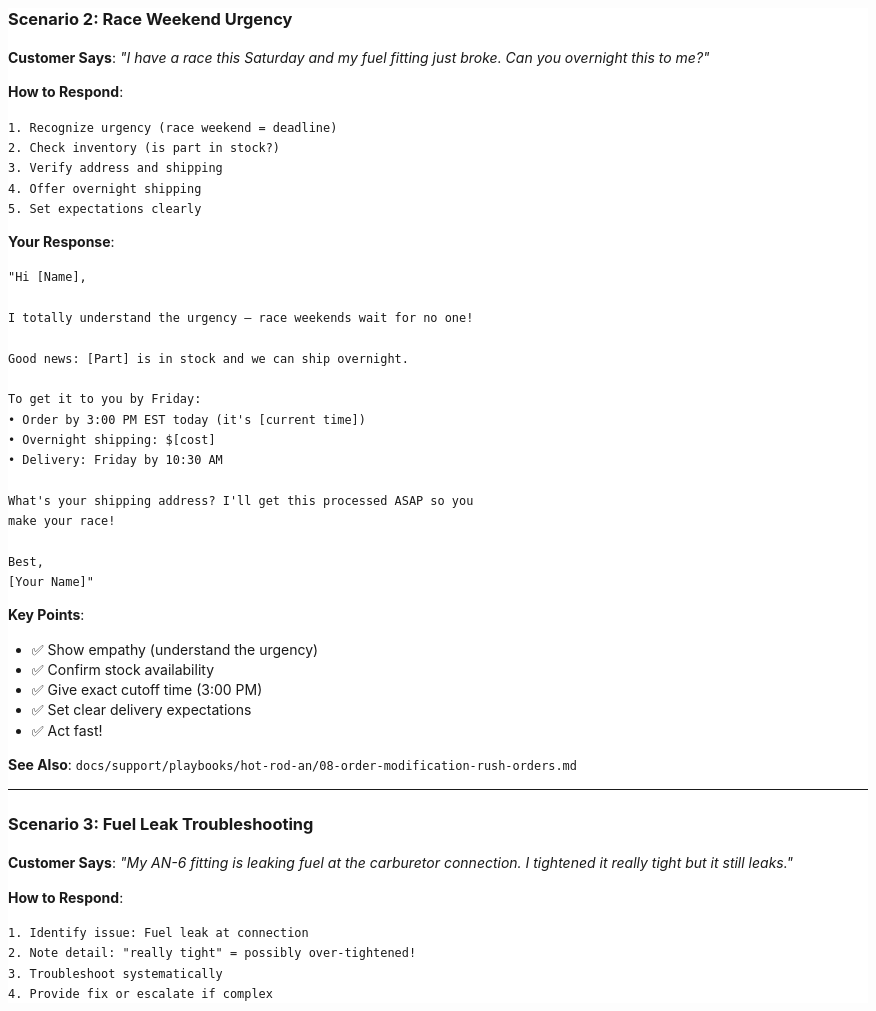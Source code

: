 
### Scenario 2: Race Weekend Urgency

**Customer Says**: *"I have a race this Saturday and my fuel fitting just broke. Can you overnight this to me?"*

**How to Respond**:
```
1. Recognize urgency (race weekend = deadline)
2. Check inventory (is part in stock?)
3. Verify address and shipping
4. Offer overnight shipping
5. Set expectations clearly
```

**Your Response**:
```
"Hi [Name],

I totally understand the urgency — race weekends wait for no one!

Good news: [Part] is in stock and we can ship overnight.

To get it to you by Friday:
• Order by 3:00 PM EST today (it's [current time])
• Overnight shipping: $[cost]
• Delivery: Friday by 10:30 AM

What's your shipping address? I'll get this processed ASAP so you
make your race!

Best,
[Your Name]"
```

**Key Points**:
- ✅ Show empathy (understand the urgency)
- ✅ Confirm stock availability
- ✅ Give exact cutoff time (3:00 PM)
- ✅ Set clear delivery expectations
- ✅ Act fast!

**See Also**: `docs/support/playbooks/hot-rod-an/08-order-modification-rush-orders.md`

---

### Scenario 3: Fuel Leak Troubleshooting

**Customer Says**: *"My AN-6 fitting is leaking fuel at the carburetor connection. I tightened it really tight but it still leaks."*

**How to Respond**:
```
1. Identify issue: Fuel leak at connection
2. Note detail: "really tight" = possibly over-tightened!
3. Troubleshoot systematically
4. Provide fix or escalate if complex
```
